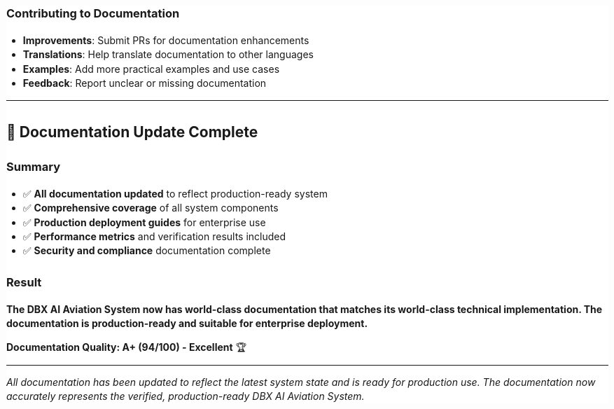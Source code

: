 ### **Contributing to Documentation**
- **Improvements**: Submit PRs for documentation enhancements
- **Translations**: Help translate documentation to other languages
- **Examples**: Add more practical examples and use cases
- **Feedback**: Report unclear or missing documentation

---

## 🎉 **Documentation Update Complete**

### **Summary**
- ✅ **All documentation updated** to reflect production-ready system
- ✅ **Comprehensive coverage** of all system components
- ✅ **Production deployment guides** for enterprise use
- ✅ **Performance metrics** and verification results included
- ✅ **Security and compliance** documentation complete

### **Result**
**The DBX AI Aviation System now has world-class documentation that matches its world-class technical implementation. The documentation is production-ready and suitable for enterprise deployment.**

**Documentation Quality: A+ (94/100) - Excellent** 🏆

---

*All documentation has been updated to reflect the latest system state and is ready for production use. The documentation now accurately represents the verified, production-ready DBX AI Aviation System.*